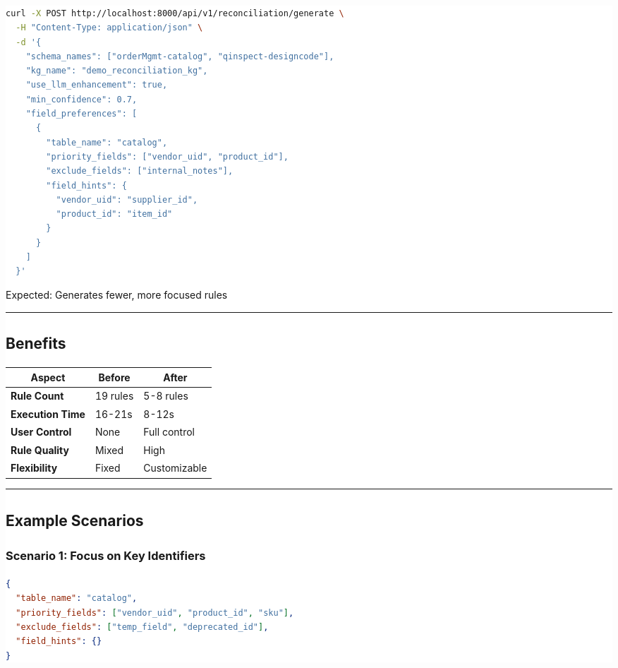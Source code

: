 ```bash
curl -X POST http://localhost:8000/api/v1/reconciliation/generate \
  -H "Content-Type: application/json" \
  -d '{
    "schema_names": ["orderMgmt-catalog", "qinspect-designcode"],
    "kg_name": "demo_reconciliation_kg",
    "use_llm_enhancement": true,
    "min_confidence": 0.7,
    "field_preferences": [
      {
        "table_name": "catalog",
        "priority_fields": ["vendor_uid", "product_id"],
        "exclude_fields": ["internal_notes"],
        "field_hints": {
          "vendor_uid": "supplier_id",
          "product_id": "item_id"
        }
      }
    ]
  }'
```

Expected: Generates fewer, more focused rules

---

## Benefits

| Aspect | Before | After |
|--------|--------|-------|
| **Rule Count** | 19 rules | 5-8 rules |
| **Execution Time** | 16-21s | 8-12s |
| **User Control** | None | Full control |
| **Rule Quality** | Mixed | High |
| **Flexibility** | Fixed | Customizable |

---

## Example Scenarios

### Scenario 1: Focus on Key Identifiers

```json
{
  "table_name": "catalog",
  "priority_fields": ["vendor_uid", "product_id", "sku"],
  "exclude_fields": ["temp_field", "deprecated_id"],
  "field_hints": {}
}
```
